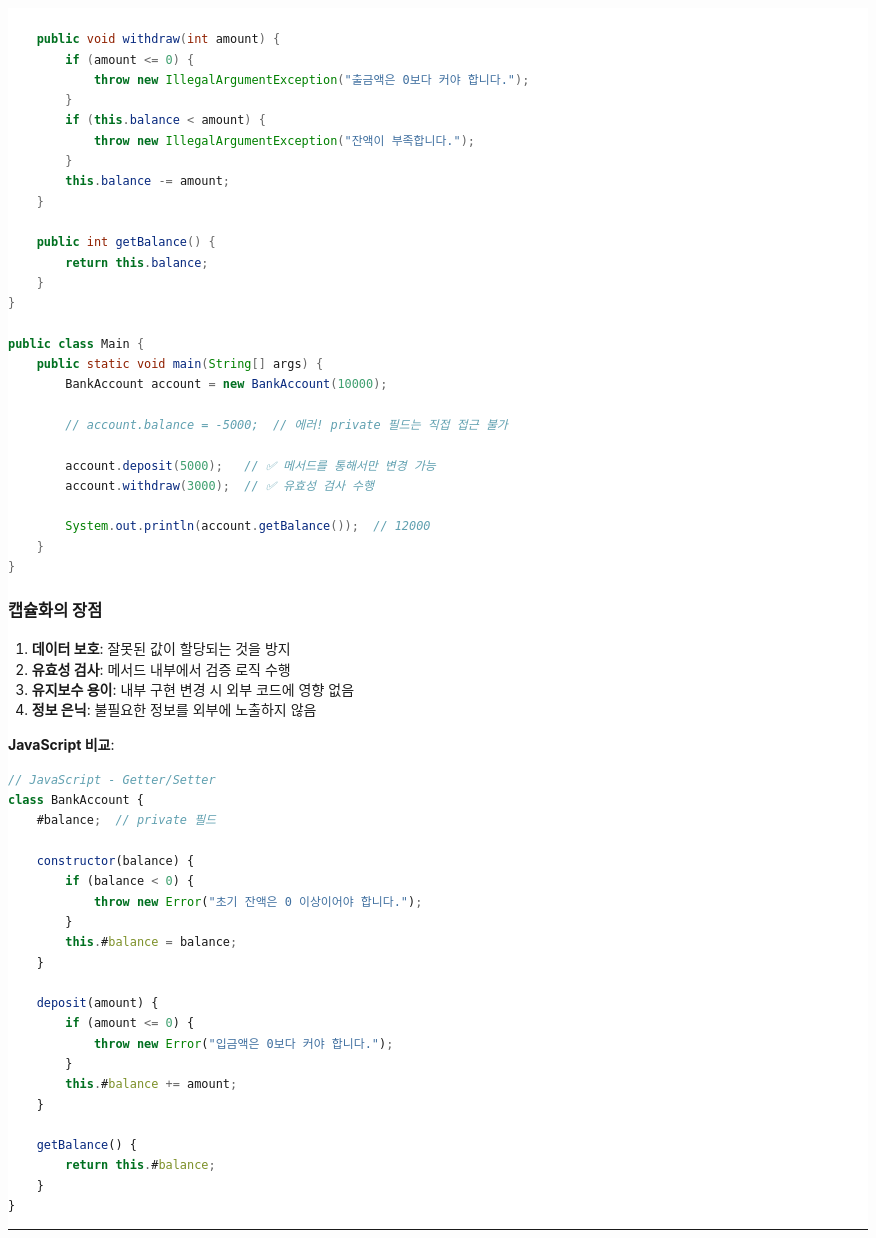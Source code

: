 ```java

    public void withdraw(int amount) {
        if (amount <= 0) {
            throw new IllegalArgumentException("출금액은 0보다 커야 합니다.");
        }
        if (this.balance < amount) {
            throw new IllegalArgumentException("잔액이 부족합니다.");
        }
        this.balance -= amount;
    }

    public int getBalance() {
        return this.balance;
    }
}

public class Main {
    public static void main(String[] args) {
        BankAccount account = new BankAccount(10000);

        // account.balance = -5000;  // 에러! private 필드는 직접 접근 불가

        account.deposit(5000);   // ✅ 메서드를 통해서만 변경 가능
        account.withdraw(3000);  // ✅ 유효성 검사 수행

        System.out.println(account.getBalance());  // 12000
    }
}
```

### 캡슐화의 장점

1. **데이터 보호**: 잘못된 값이 할당되는 것을 방지
2. **유효성 검사**: 메서드 내부에서 검증 로직 수행
3. **유지보수 용이**: 내부 구현 변경 시 외부 코드에 영향 없음
4. **정보 은닉**: 불필요한 정보를 외부에 노출하지 않음

**JavaScript 비교**:

```javascript
// JavaScript - Getter/Setter
class BankAccount {
    #balance;  // private 필드

    constructor(balance) {
        if (balance < 0) {
            throw new Error("초기 잔액은 0 이상이어야 합니다.");
        }
        this.#balance = balance;
    }

    deposit(amount) {
        if (amount <= 0) {
            throw new Error("입금액은 0보다 커야 합니다.");
        }
        this.#balance += amount;
    }

    getBalance() {
        return this.#balance;
    }
}
```

---